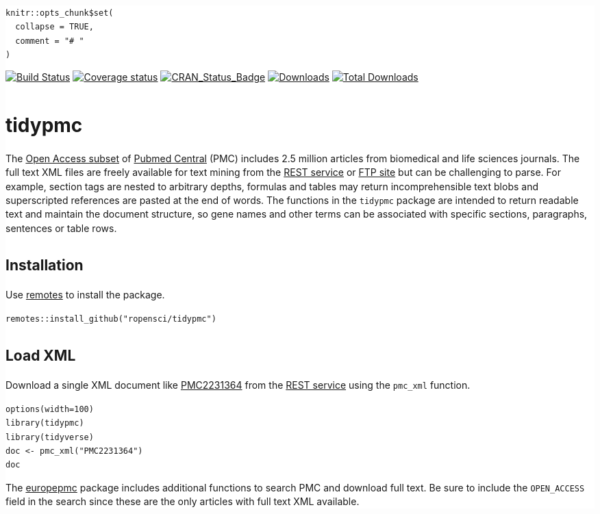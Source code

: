 ```{r setup, include = FALSE}
knitr::opts_chunk$set(
  collapse = TRUE,
  comment = "# "
)
```

[![Build Status](https://travis-ci.org/ropensci/tidypmc.svg?branch=master)](https://travis-ci.org/ropensci/tidypmc)
[![Coverage status](https://codecov.io/gh/ropensci/tidypmc/branch/master/graph/badge.svg)](https://codecov.io/github/ropensci/tidypmc?branch=master)
[![CRAN_Status_Badge](http://www.r-pkg.org/badges/version/tidypmc)](https://cran.r-project.org/package=tidypmc)
[![Downloads](https://cranlogs.r-pkg.org/badges/tidypmc)](https://CRAN.R-project.org/package=tidypmc)
[![Total Downloads](https://cranlogs.r-pkg.org/badges/grand-total/tidypmc?color=orange)](https://CRAN.R-project.org/package=tidypmc)

# tidypmc

The [Open Access subset] of [Pubmed Central] (PMC) includes 2.5 million articles
from biomedical and life sciences journals.  The full text XML files are freely
available for text mining from the [REST service] or [FTP site] but can be
challenging to parse. For example, section tags are nested to arbitrary depths,
formulas and tables may return incomprehensible text blobs and superscripted
references are pasted at the end of words.  The functions in the `tidypmc`
package are intended to return readable text and maintain the document
structure, so gene names and other terms can be associated with specific
sections, paragraphs, sentences or table rows.


## Installation

Use [remotes] to install the package.

```{r install, eval=FALSE}
remotes::install_github("ropensci/tidypmc")
```

## Load XML

Download a single XML document like [PMC2231364] from the [REST service] using
the `pmc_xml` function.

```{r pmc_xml, message=FALSE, echo=-1}
options(width=100)
library(tidypmc)
library(tidyverse)
doc <- pmc_xml("PMC2231364")
doc
```

The [europepmc] package includes additional functions to search PMC
and download full text.  Be sure to include the `OPEN_ACCESS` field in
the search since these are the only articles with full text XML available.


[remotes]: https://github.com/r-lib/remotes
[PMC2231364]: https://www.ebi.ac.uk/europepmc/webservices/rest/PMC2231364/fullTextXML
[Open Access subset]: https://europepmc.org/downloads/openaccess
[REST service]: https://europepmc.org/RestfulWebService
[FTP site]: https://europepmc.org/ftp/oa/
[tidytext]: https://www.tidytextmining.com/
[stringr]: https://stringr.tidyverse.org/
[vignette]: https://github.com/ropensci/tidypmc/blob/master/vignettes/tidypmc.md
[PMC FTP vignette]: https://github.com/ropensci/tidypmc/blob/master/vignettes/pmcftp.md
[tokenizers]: https://lincolnmullen.com/software/tokenizers/
[xml2]: https://github.com/r-lib/xml2
[europepmc]: https://github.com/ropensci/europepmc
[Pubmed Central]: https://europepmc.org
[Europe PMC FTP]: https://europepmc.org/ftp/oa/
[stringr]: https://stringr.tidyverse.org/
[xml2]: https://github.com/r-lib/xml2
[europepmc]: https://github.com/ropensci/europepmc
[Pubmed Central]: https://europepmc.org